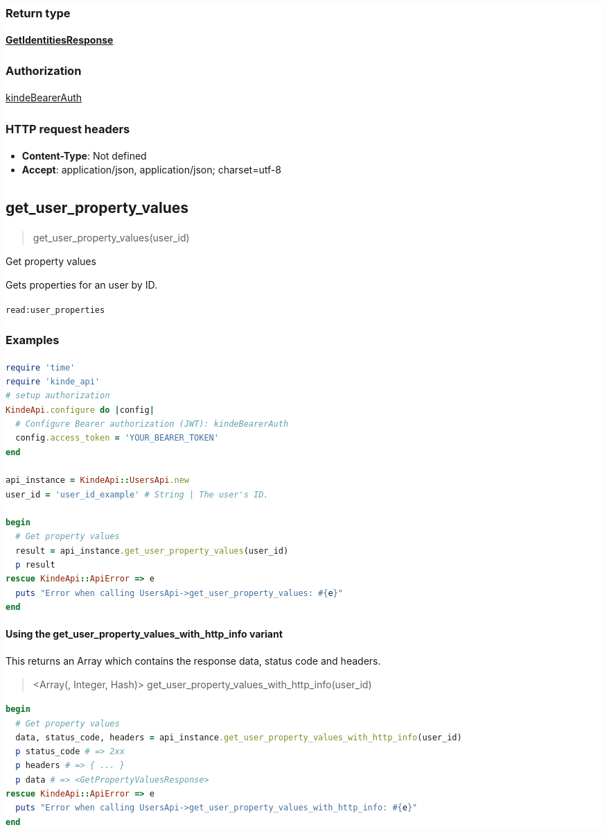 ### Return type

[**GetIdentitiesResponse**](GetIdentitiesResponse.md)

### Authorization

[kindeBearerAuth](../README.md#kindeBearerAuth)

### HTTP request headers

- **Content-Type**: Not defined
- **Accept**: application/json, application/json; charset=utf-8


## get_user_property_values

> <GetPropertyValuesResponse> get_user_property_values(user_id)

Get property values

Gets properties for an user by ID.  <div>   <code>read:user_properties</code> </div> 

### Examples

```ruby
require 'time'
require 'kinde_api'
# setup authorization
KindeApi.configure do |config|
  # Configure Bearer authorization (JWT): kindeBearerAuth
  config.access_token = 'YOUR_BEARER_TOKEN'
end

api_instance = KindeApi::UsersApi.new
user_id = 'user_id_example' # String | The user's ID.

begin
  # Get property values
  result = api_instance.get_user_property_values(user_id)
  p result
rescue KindeApi::ApiError => e
  puts "Error when calling UsersApi->get_user_property_values: #{e}"
end
```

#### Using the get_user_property_values_with_http_info variant

This returns an Array which contains the response data, status code and headers.

> <Array(<GetPropertyValuesResponse>, Integer, Hash)> get_user_property_values_with_http_info(user_id)

```ruby
begin
  # Get property values
  data, status_code, headers = api_instance.get_user_property_values_with_http_info(user_id)
  p status_code # => 2xx
  p headers # => { ... }
  p data # => <GetPropertyValuesResponse>
rescue KindeApi::ApiError => e
  puts "Error when calling UsersApi->get_user_property_values_with_http_info: #{e}"
end
```
